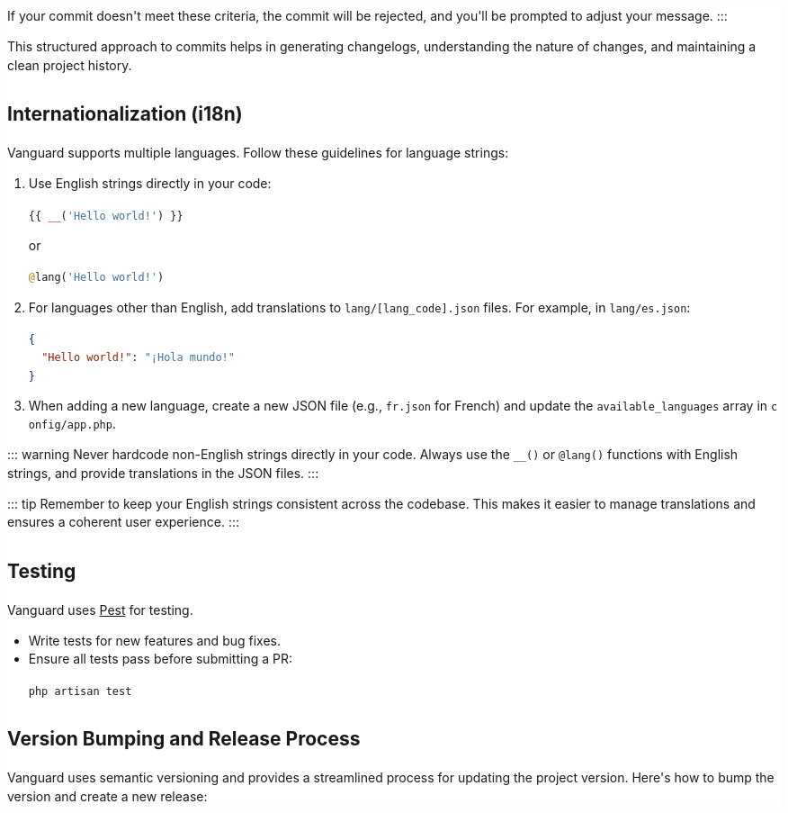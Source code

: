 If your commit doesn't meet these criteria, the commit will be rejected, and you'll be prompted to adjust your message.
:::

This structured approach to commits helps in generating changelogs, understanding the nature of changes, and maintaining a clean project history.

## Internationalization (i18n)

Vanguard supports multiple languages. Follow these guidelines for language strings:

1. Use English strings directly in your code:
   ```php
   {{ __('Hello world!') }}
   ```
   or
   ```php
   @lang('Hello world!')
   ```

2. For languages other than English, add translations to `lang/[lang_code].json` files. For example, in `lang/es.json`:
   ```json
   {
     "Hello world!": "¡Hola mundo!"
   }
   ```

3. When adding a new language, create a new JSON file (e.g., `fr.json` for French) and update the `available_languages` array in `config/app.php`.

::: warning
Never hardcode non-English strings directly in your code. Always use the `__()` or `@lang()` functions with English strings, and provide translations in the JSON files.
:::

::: tip
Remember to keep your English strings consistent across the codebase. This makes it easier to manage translations and ensures a coherent user experience.
:::

## Testing

Vanguard uses [Pest](https://pestphp.com/) for testing.

- Write tests for new features and bug fixes.
- Ensure all tests pass before submitting a PR:
  ```bash
  php artisan test
  ```

## Version Bumping and Release Process

Vanguard uses semantic versioning and provides a streamlined process for updating the project version. Here's how to bump the version and create a new release:
